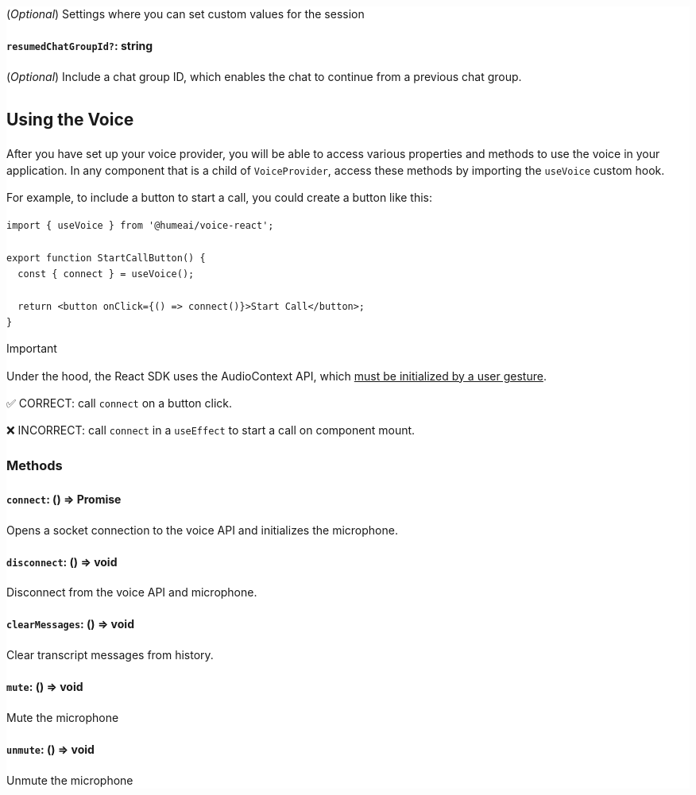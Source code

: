 (_Optional_) Settings where you can set custom values for the session

#### `resumedChatGroupId?`: string

(_Optional_) Include a chat group ID, which enables the chat to continue from a previous chat group.

## Using the Voice

After you have set up your voice provider, you will be able to access various properties and methods to use the voice in your application. In any component that is a child of `VoiceProvider`, access these methods by importing the `useVoice` custom hook.

For example, to include a button to start a call, you could create a button like this:

```tsx
import { useVoice } from '@humeai/voice-react';

export function StartCallButton() {
  const { connect } = useVoice();

  return <button onClick={() => connect()}>Start Call</button>;
}
```

> [!IMPORTANT]
> Under the hood, the React SDK uses the AudioContext API, which [must be initialized by a user gesture](https://developer.mozilla.org/en-US/docs/Web/API/Web_Audio_API/Best_practices#autoplay_policy).
>
> :white_check_mark: CORRECT: call `connect` on a button click.
>
> :x: INCORRECT: call `connect` in a `useEffect` to start a call on component mount.

### Methods

#### `connect`: () => Promise

Opens a socket connection to the voice API and initializes the microphone.

#### `disconnect`: () => void

Disconnect from the voice API and microphone.

#### `clearMessages`: () => void

Clear transcript messages from history.

#### `mute`: () => void

Mute the microphone

#### `unmute`: () => void

Unmute the microphone
